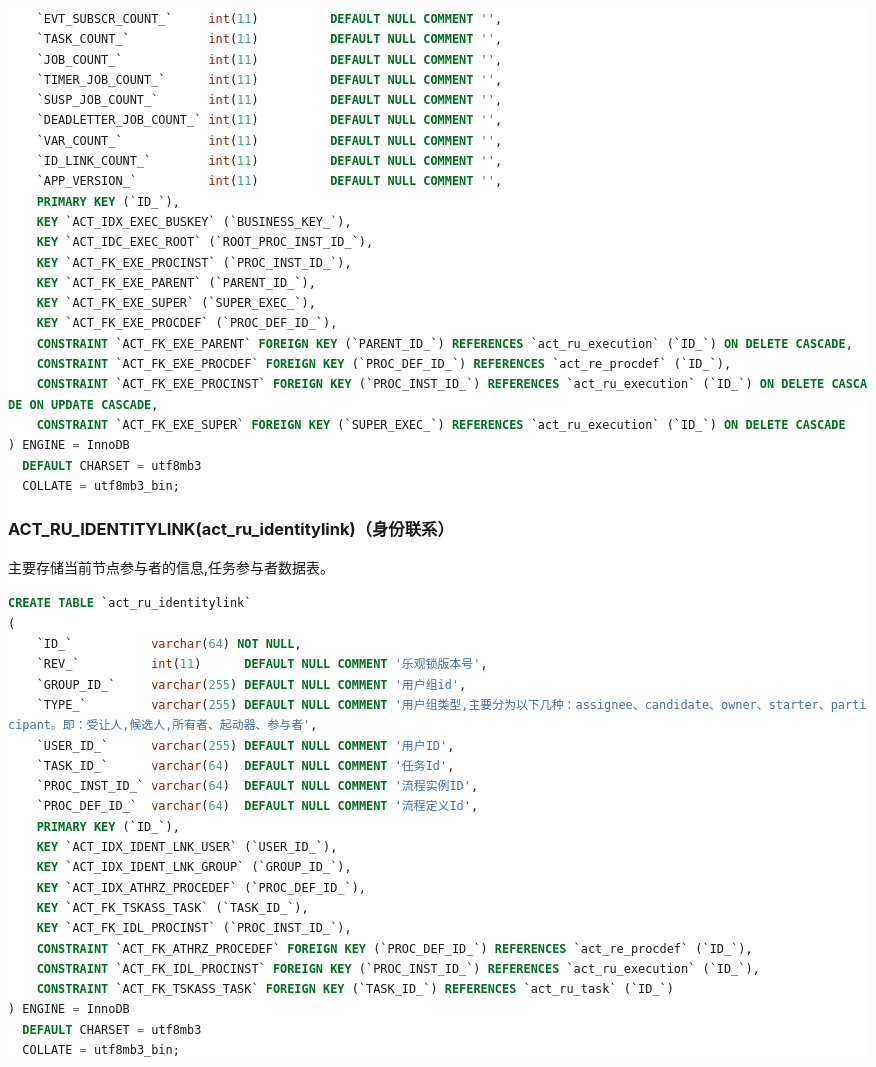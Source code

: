 ````sql
    `EVT_SUBSCR_COUNT_`     int(11)          DEFAULT NULL COMMENT '',
    `TASK_COUNT_`           int(11)          DEFAULT NULL COMMENT '',
    `JOB_COUNT_`            int(11)          DEFAULT NULL COMMENT '',
    `TIMER_JOB_COUNT_`      int(11)          DEFAULT NULL COMMENT '',
    `SUSP_JOB_COUNT_`       int(11)          DEFAULT NULL COMMENT '',
    `DEADLETTER_JOB_COUNT_` int(11)          DEFAULT NULL COMMENT '',
    `VAR_COUNT_`            int(11)          DEFAULT NULL COMMENT '',
    `ID_LINK_COUNT_`        int(11)          DEFAULT NULL COMMENT '',
    `APP_VERSION_`          int(11)          DEFAULT NULL COMMENT '',
    PRIMARY KEY (`ID_`),
    KEY `ACT_IDX_EXEC_BUSKEY` (`BUSINESS_KEY_`),
    KEY `ACT_IDC_EXEC_ROOT` (`ROOT_PROC_INST_ID_`),
    KEY `ACT_FK_EXE_PROCINST` (`PROC_INST_ID_`),
    KEY `ACT_FK_EXE_PARENT` (`PARENT_ID_`),
    KEY `ACT_FK_EXE_SUPER` (`SUPER_EXEC_`),
    KEY `ACT_FK_EXE_PROCDEF` (`PROC_DEF_ID_`),
    CONSTRAINT `ACT_FK_EXE_PARENT` FOREIGN KEY (`PARENT_ID_`) REFERENCES `act_ru_execution` (`ID_`) ON DELETE CASCADE,
    CONSTRAINT `ACT_FK_EXE_PROCDEF` FOREIGN KEY (`PROC_DEF_ID_`) REFERENCES `act_re_procdef` (`ID_`),
    CONSTRAINT `ACT_FK_EXE_PROCINST` FOREIGN KEY (`PROC_INST_ID_`) REFERENCES `act_ru_execution` (`ID_`) ON DELETE CASCADE ON UPDATE CASCADE,
    CONSTRAINT `ACT_FK_EXE_SUPER` FOREIGN KEY (`SUPER_EXEC_`) REFERENCES `act_ru_execution` (`ID_`) ON DELETE CASCADE
) ENGINE = InnoDB
  DEFAULT CHARSET = utf8mb3
  COLLATE = utf8mb3_bin;
````

### ACT_RU_IDENTITYLINK(act_ru_identitylink)（身份联系）

主要存储当前节点参与者的信息,任务参与者数据表。

````sql
CREATE TABLE `act_ru_identitylink`
(
    `ID_`           varchar(64) NOT NULL,
    `REV_`          int(11)      DEFAULT NULL COMMENT '乐观锁版本号',
    `GROUP_ID_`     varchar(255) DEFAULT NULL COMMENT '用户组id',
    `TYPE_`         varchar(255) DEFAULT NULL COMMENT '用户组类型,主要分为以下几种：assignee、candidate、owner、starter、participant。即：受让人,候选人,所有者、起动器、参与者',
    `USER_ID_`      varchar(255) DEFAULT NULL COMMENT '用户ID',
    `TASK_ID_`      varchar(64)  DEFAULT NULL COMMENT '任务Id',
    `PROC_INST_ID_` varchar(64)  DEFAULT NULL COMMENT '流程实例ID',
    `PROC_DEF_ID_`  varchar(64)  DEFAULT NULL COMMENT '流程定义Id',
    PRIMARY KEY (`ID_`),
    KEY `ACT_IDX_IDENT_LNK_USER` (`USER_ID_`),
    KEY `ACT_IDX_IDENT_LNK_GROUP` (`GROUP_ID_`),
    KEY `ACT_IDX_ATHRZ_PROCEDEF` (`PROC_DEF_ID_`),
    KEY `ACT_FK_TSKASS_TASK` (`TASK_ID_`),
    KEY `ACT_FK_IDL_PROCINST` (`PROC_INST_ID_`),
    CONSTRAINT `ACT_FK_ATHRZ_PROCEDEF` FOREIGN KEY (`PROC_DEF_ID_`) REFERENCES `act_re_procdef` (`ID_`),
    CONSTRAINT `ACT_FK_IDL_PROCINST` FOREIGN KEY (`PROC_INST_ID_`) REFERENCES `act_ru_execution` (`ID_`),
    CONSTRAINT `ACT_FK_TSKASS_TASK` FOREIGN KEY (`TASK_ID_`) REFERENCES `act_ru_task` (`ID_`)
) ENGINE = InnoDB
  DEFAULT CHARSET = utf8mb3
  COLLATE = utf8mb3_bin;
````
